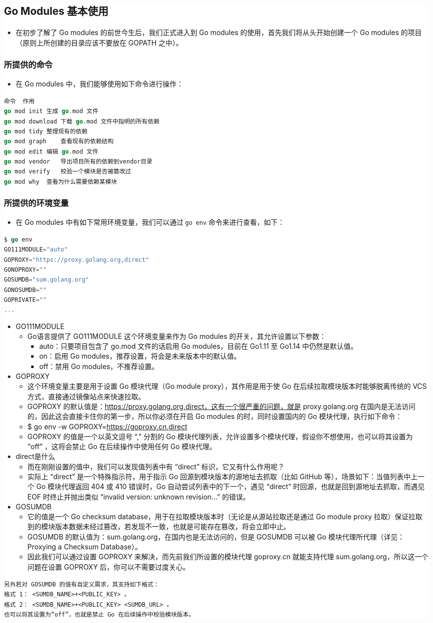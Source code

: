 ## Go Modules 基本使用
- 在初步了解了 Go modules 的前世今生后，我们正式进入到 Go modules 的使用，首先我们将从头开始创建一个 Go modules 的项目（原则上所创建的目录应该不要放在 GOPATH 之中）。
### 所提供的命令
- 在 Go modules 中，我们能够使用如下命令进行操作：
```go
命令	作用
go mod init	生成 go.mod 文件
go mod download	下载 go.mod 文件中指明的所有依赖
go mod tidy 整理现有的依赖
go mod graph    查看现有的依赖结构
go mod edit 编辑 go.mod 文件
go mod vendor	导出项目所有的依赖到vendor目录
go mod verify	校验一个模块是否被篡改过
go mod why	查看为什么需要依赖某模块
```
### ​所提供的环境变量
- 在 Go modules 中有如下常用环境变量，我们可以通过 `go env` 命令来进行查看，如下：
```go
$ go env
GO111MODULE="auto"
GOPROXY="https://proxy.golang.org,direct"
GONOPROXY=""
GOSUMDB="sum.golang.org"
GONOSUMDB=""
GOPRIVATE=""
...
```
- GO111MODULE
    - Go语言提供了 GO111MODULE 这个环境变量来作为 Go modules 的开关，其允许设置以下参数：
        - auto：只要项目包含了 go.mod 文件的话启用 Go modules，目前在 Go1.11 至 Go1.14 中仍然是默认值。
        - on：启用 Go modules，推荐设置，将会是未来版本中的默认值。
        - off：禁用 Go modules，不推荐设置。
- GOPROXY
    - 这个环境变量主要是用于设置 Go 模块代理（Go module proxy），其作用是用于使 Go 在后续拉取模块版本时能够脱离传统的 VCS 方式，直接通过镜像站点来快速拉取。
    - GOPROXY 的默认值是：https://proxy.golang.org,direct，这有一个很严重的问题，就是 proxy.golang.org 在国内是无法访问的，因此这会直接卡住你的第一步，所以你必须在开启 Go modules 的时，同时设置国内的 Go 模块代理，执行如下命令：
    - $ go env -w GOPROXY=https://goproxy.cn,direct
    - GOPROXY 的值是一个以英文逗号 “,” 分割的 Go 模块代理列表，允许设置多个模块代理，假设你不想使用，也可以将其设置为 “off” ，这将会禁止 Go 在后续操作中使用任何 Go 模块代理。
- direct是什么
    - 而在刚刚设置的值中，我们可以发现值列表中有 “direct” 标识，它又有什么作用呢？
    - 实际上 “direct” 是一个特殊指示符，用于指示 Go 回源到模块版本的源地址去抓取（比如 GitHub 等），场景如下：当值列表中上一个 Go 模块代理返回 404 或 410 错误时，Go 自动尝试列表中的下一个，遇见 “direct” 时回源，也就是回到源地址去抓取，而遇见 EOF 时终止并抛出类似 “invalid version: unknown revision...” 的错误。
- GOSUMDB
    - 它的值是一个 Go checksum database，用于在拉取模块版本时（无论是从源站拉取还是通过 Go module proxy 拉取）保证拉取到的模块版本数据未经过篡改，若发现不一致，也就是可能存在篡改，将会立即中止。
    - GOSUMDB 的默认值为：sum.golang.org，在国内也是无法访问的，但是 GOSUMDB 可以被 Go 模块代理所代理（详见：Proxying a Checksum Database）。
    - 因此我们可以通过设置 GOPROXY 来解决，而先前我们所设置的模块代理 goproxy.cn 就能支持代理 sum.golang.org，所以这一个问题在设置 GOPROXY 后，你可以不需要过度关心。
```
另外若对 GOSUMDB 的值有自定义需求，其支持如下格式：
格式 1： <SUMDB_NAME>+<PUBLIC_KEY> 。
格式 2： <SUMDB_NAME>+<PUBLIC_KEY> <SUMDB_URL> 。
也可以将其设置为“off”，也就是禁止 Go 在后续操作中校验模块版本。
```
